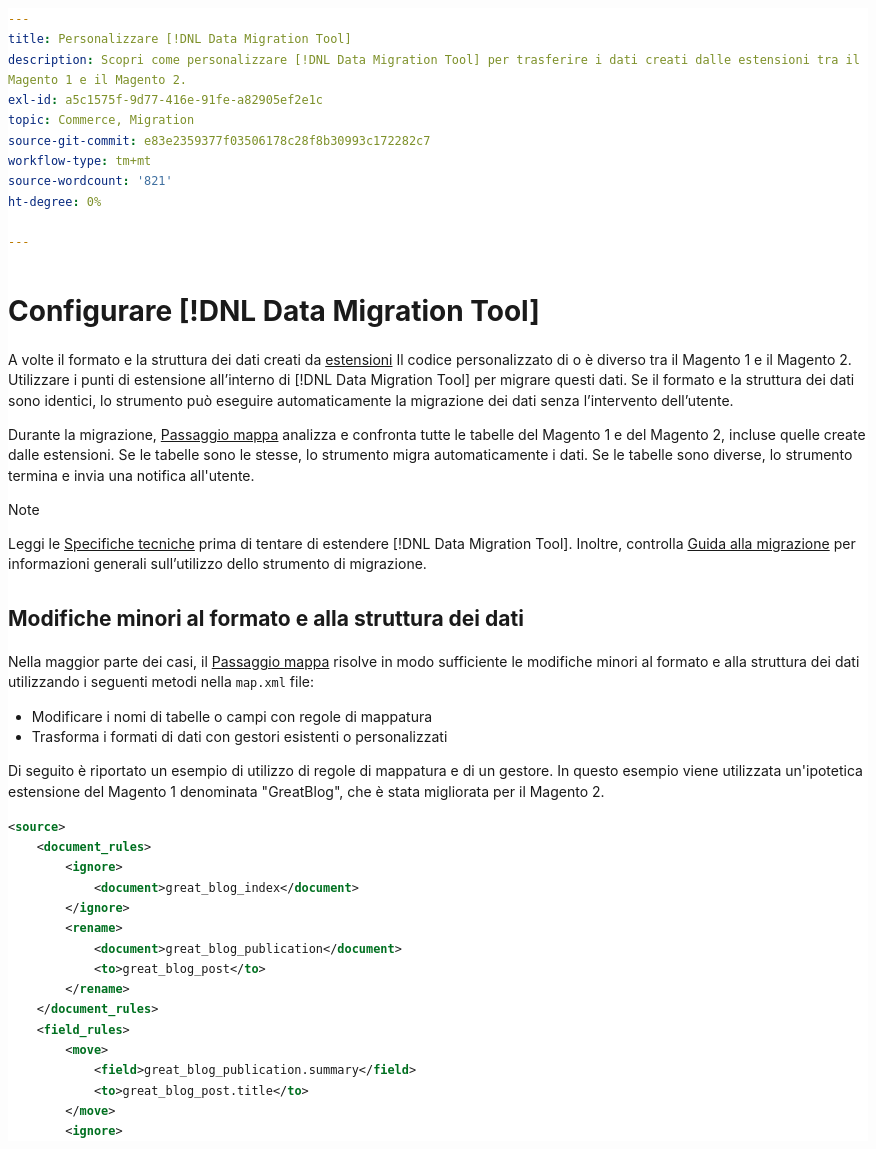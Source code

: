 ```yaml
---
title: Personalizzare [!DNL Data Migration Tool]
description: Scopri come personalizzare [!DNL Data Migration Tool] per trasferire i dati creati dalle estensioni tra il Magento 1 e il Magento 2.
exl-id: a5c1575f-9d77-416e-91fe-a82905ef2e1c
topic: Commerce, Migration
source-git-commit: e83e2359377f03506178c28f8b30993c172282c7
workflow-type: tm+mt
source-wordcount: '821'
ht-degree: 0%

---
```


# Configurare [!DNL Data Migration Tool]

A volte il formato e la struttura dei dati creati da [estensioni](https://marketplace.magento.com/extensions.html) Il codice personalizzato di o è diverso tra il Magento 1 e il Magento 2. Utilizzare i punti di estensione all’interno di [!DNL Data Migration Tool] per migrare questi dati. Se il formato e la struttura dei dati sono identici, lo strumento può eseguire automaticamente la migrazione dei dati senza l’intervento dell’utente.

Durante la migrazione, [Passaggio mappa](technical-specification.md#map-step) analizza e confronta tutte le tabelle del Magento 1 e del Magento 2, incluse quelle create dalle estensioni. Se le tabelle sono le stesse, lo strumento migra automaticamente i dati. Se le tabelle sono diverse, lo strumento termina e invia una notifica all&#39;utente.

>[!NOTE]
>
>Leggi le [Specifiche tecniche](technical-specification.md) prima di tentare di estendere [!DNL Data Migration Tool]. Inoltre, controlla [Guida alla migrazione](../overview.md) per informazioni generali sull’utilizzo dello strumento di migrazione.


## Modifiche minori al formato e alla struttura dei dati

Nella maggior parte dei casi, il [Passaggio mappa](technical-specification.md#map-step) risolve in modo sufficiente le modifiche minori al formato e alla struttura dei dati utilizzando i seguenti metodi nella `map.xml` file:

- Modificare i nomi di tabelle o campi con regole di mappatura
- Trasforma i formati di dati con gestori esistenti o personalizzati

Di seguito è riportato un esempio di utilizzo di regole di mappatura e di un gestore. In questo esempio viene utilizzata un&#39;ipotetica estensione del Magento 1 denominata &quot;GreatBlog&quot;, che è stata migliorata per il Magento 2.

```xml
<source>
    <document_rules>
        <ignore>
            <document>great_blog_index</document>
        </ignore>
        <rename>
            <document>great_blog_publication</document>
            <to>great_blog_post</to>
        </rename>
    </document_rules>
    <field_rules>
        <move>
            <field>great_blog_publication.summary</field>
            <to>great_blog_post.title</to>
        </move>
        <ignore>
```